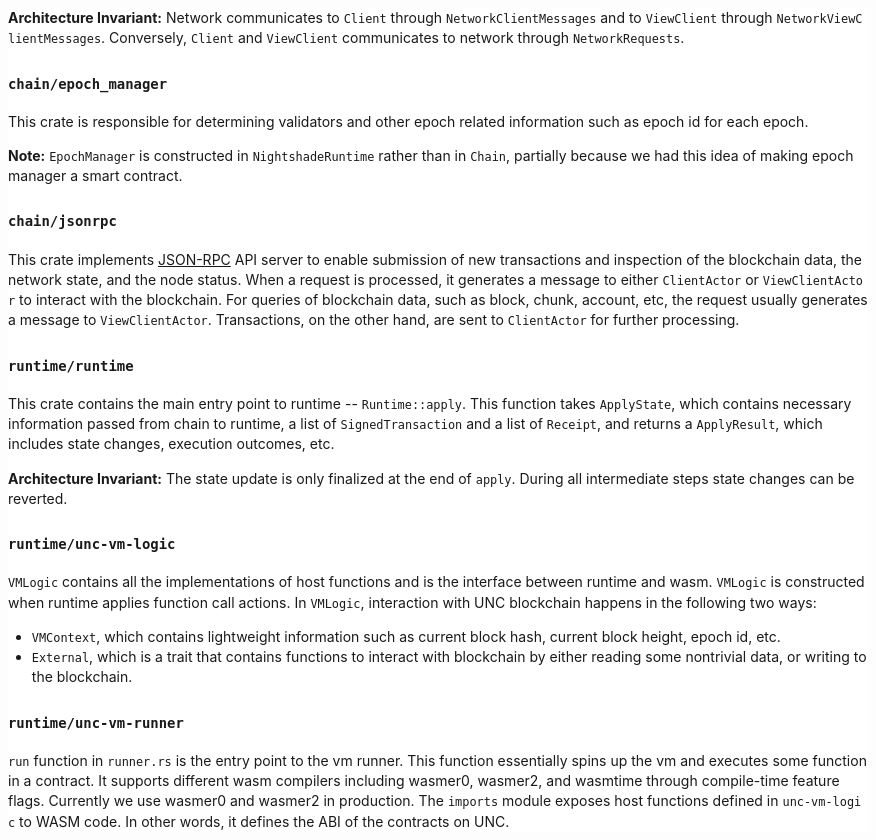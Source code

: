 **Architecture Invariant:** Network communicates to `Client` through
`NetworkClientMessages` and to `ViewClient` through `NetworkViewClientMessages`.
Conversely, `Client` and `ViewClient` communicates to network through
`NetworkRequests`.

### `chain/epoch_manager`

This crate is responsible for determining validators and other epoch related
information such as epoch id for each epoch.

**Note:** `EpochManager` is constructed in `NightshadeRuntime` rather than in
`Chain`, partially because we had this idea of making epoch manager a smart
contract.

### `chain/jsonrpc`

This crate implements [JSON-RPC](https://www.jsonrpc.org/) API server to enable
submission of new transactions and inspection of the blockchain data, the
network state, and the node status. When a request is processed, it generates a
message to either `ClientActor` or `ViewClientActor` to interact with the
blockchain. For queries of blockchain data, such as block, chunk, account, etc,
the request usually generates a message to `ViewClientActor`. Transactions, on
the other hand, are sent to `ClientActor` for further processing.

### `runtime/runtime`

This crate contains the main entry point to runtime -- `Runtime::apply`. This
function takes `ApplyState`, which contains necessary information passed from
chain to runtime, a list of `SignedTransaction` and a list of `Receipt`, and
returns a `ApplyResult`, which includes state changes, execution outcomes, etc.

**Architecture Invariant:** The state update is only finalized at the end of
`apply`. During all intermediate steps state changes can be reverted.

### `runtime/unc-vm-logic`

`VMLogic` contains all the implementations of host functions and is the
interface between runtime and wasm. `VMLogic` is constructed when runtime
applies function call actions. In `VMLogic`, interaction with UNC blockchain
happens in the following two ways:

* `VMContext`, which contains lightweight information such as current block
  hash, current block height, epoch id, etc.
* `External`, which is a trait that contains functions to interact with
  blockchain by either reading some nontrivial data, or writing to the
  blockchain.

### `runtime/unc-vm-runner`

`run` function in `runner.rs` is the entry point to the vm runner. This function
essentially spins up the vm and executes some function in a contract. It
supports different wasm compilers including wasmer0, wasmer2, and wasmtime
through compile-time feature flags. Currently we use wasmer0 and wasmer2 in
production. The `imports` module exposes host functions defined in
`unc-vm-logic` to WASM code. In other words, it defines the ABI of the
contracts on UNC.
